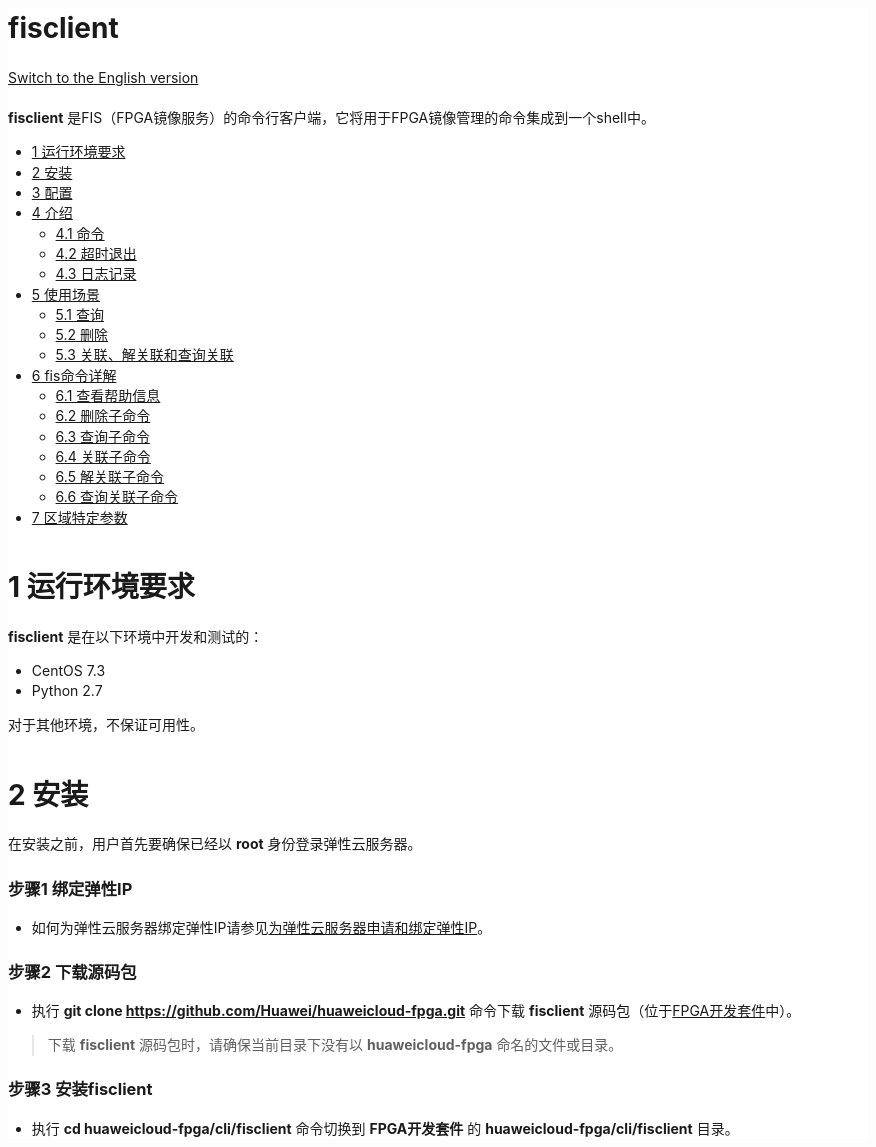 # fisclient #
[Switch to the English version](README.md)<br/><br/>
**fisclient** 是FIS（FPGA镜像服务）的命令行客户端，它将用于FPGA镜像管理的命令集成到一个shell中。

- [1 运行环境要求](#1-运行环境要求)
- [2 安装](#2-安装)
- [3 配置](#3-配置)
- [4 介绍](#4-介绍)
  - [4.1 命令](#41-命令)
  - [4.2 超时退出](#42-超时退出)
  - [4.3 日志记录](#43-日志记录)
- [5 使用场景](#5-使用场景)
  - [5.1 查询](#51-查询)
  - [5.2 删除](#52-删除)
  - [5.3 关联、解关联和查询关联](#53-关联解关联和查询关联)
- [6 fis命令详解](#6-fis命令详解)
  - [6.1 查看帮助信息](#61-查看帮助信息)
  - [6.2 删除子命令](#62-删除子命令)
  - [6.3 查询子命令](#63-查询子命令)
  - [6.4 关联子命令](#64-关联子命令)
  - [6.5 解关联子命令](#65-解关联子命令)
  - [6.6 查询关联子命令](#66-查询关联子命令)
- [7 区域特定参数](#7-区域特定参数)

<a name="operating-environment-requirements"></a>
# 1 运行环境要求 #
**fisclient** 是在以下环境中开发和测试的：

- CentOS 7.3
- Python 2.7

对于其他环境，不保证可用性。

<a name="installation"></a>
# 2 安装 #
在安装之前，用户首先要确保已经以 **root** 身份登录弹性云服务器。

### 步骤1 绑定弹性IP ###
- 如何为弹性云服务器绑定弹性IP请参见[为弹性云服务器申请和绑定弹性IP](http://support.huaweicloud.com/usermanual-vpc/zh-cn_topic_0013748738.html)。

### 步骤2 下载源码包 ###
- 执行 **git clone https://github.com/Huawei/huaweicloud-fpga.git** 命令下载 **fisclient** 源码包（位于[FPGA开发套件](https://github.com/Huawei/huaweicloud-fpga)中）。

> 下载 **fisclient** 源码包时，请确保当前目录下没有以 **huaweicloud-fpga** 命名的文件或目录。<br/>

### 步骤3 安装fisclient ###
- 执行 **cd huaweicloud-fpga/cli/fisclient** 命令切换到 **FPGA开发套件** 的 **huaweicloud-fpga/cli/fisclient** 目录。
